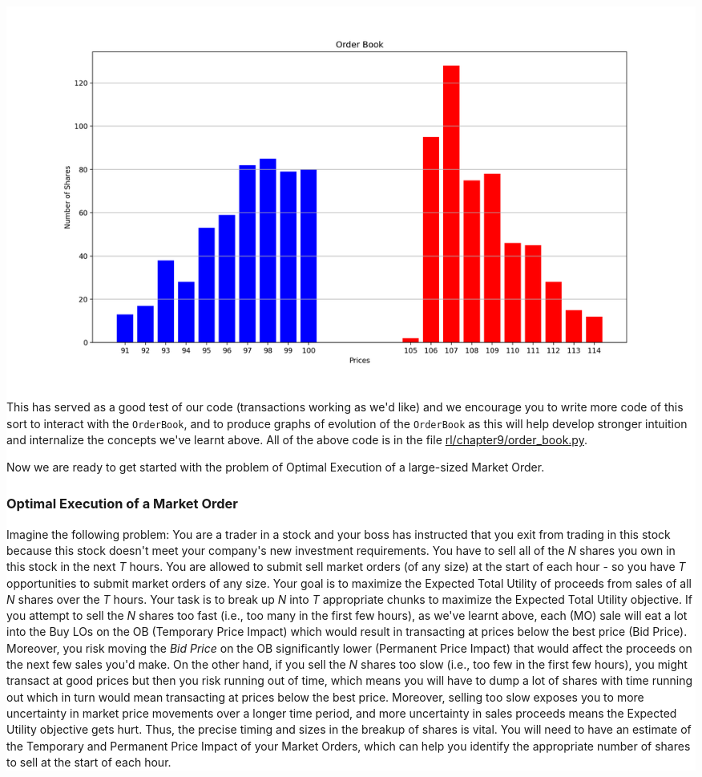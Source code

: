 ![Order Book after Buy MO\label{fig:order_book_5}](./chapter9/order_book_5.png "Order Book after Buy MO")
   
This has served as a good test of our code (transactions working as we'd like) and we encourage you to write more code of this sort to interact with the `OrderBook`, and to produce graphs of evolution of the `OrderBook` as this will help develop stronger intuition and internalize the concepts we've learnt above. All of the above code is in the file [rl/chapter9/order_book.py](https://github.com/TikhonJelvis/RL-book/blob/master/rl/chapter9/order_book.py).

Now we are ready to get started with the problem of Optimal Execution of a large-sized Market Order.

### Optimal Execution of a Market Order

Imagine the following problem: You are a trader in a stock and your boss has instructed that you exit from trading in this stock because this stock doesn't meet your company's new investment requirements. You have to sell all of the $N$ shares you own in this stock in the next $T$ hours. You are allowed to submit sell market orders (of any size) at the start of each hour - so you have $T$ opportunities to submit market orders of any size. Your goal is to maximize the Expected Total Utility of proceeds from sales of all $N$ shares over the $T$ hours. Your task is to break up $N$ into $T$ appropriate chunks to maximize the Expected Total Utility objective. If you attempt to sell the $N$ shares too fast (i.e., too many in the first few hours), as we've learnt above, each (MO) sale will eat a lot into the Buy LOs on the OB (Temporary Price Impact) which would result in transacting at prices below the best price (Bid Price). Moreover, you risk moving the *Bid Price* on the OB significantly lower (Permanent Price Impact) that would affect the proceeds on the next few sales you'd make. On the other hand, if you sell the $N$ shares too slow (i.e., too few in the first few hours), you might transact at good prices but then you risk running out of time, which means you will have to dump a lot of shares with time running out which in turn would mean transacting at prices below the best price. Moreover, selling too slow exposes you to more uncertainty in market price movements over a longer time period, and more uncertainty in sales proceeds means the Expected Utility objective gets hurt. Thus, the precise timing and sizes in the breakup of shares is vital. You will need to have an estimate of the Temporary and Permanent Price Impact of your Market Orders, which can help you identify the appropriate number of shares to sell at the start of each hour.
